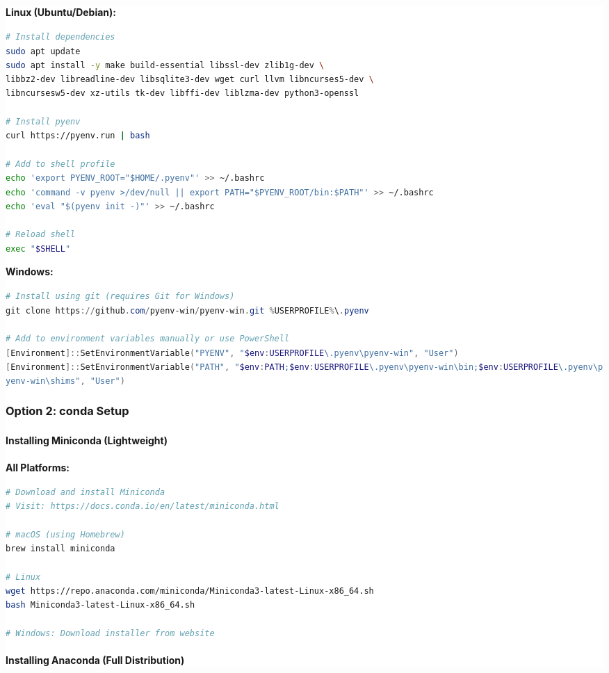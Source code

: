 **Linux (Ubuntu/Debian):**

```bash
# Install dependencies
sudo apt update
sudo apt install -y make build-essential libssl-dev zlib1g-dev \
libbz2-dev libreadline-dev libsqlite3-dev wget curl llvm libncurses5-dev \
libncursesw5-dev xz-utils tk-dev libffi-dev liblzma-dev python3-openssl

# Install pyenv
curl https://pyenv.run | bash

# Add to shell profile
echo 'export PYENV_ROOT="$HOME/.pyenv"' >> ~/.bashrc
echo 'command -v pyenv >/dev/null || export PATH="$PYENV_ROOT/bin:$PATH"' >> ~/.bashrc
echo 'eval "$(pyenv init -)"' >> ~/.bashrc

# Reload shell
exec "$SHELL"
```

**Windows:**

```powershell
# Install using git (requires Git for Windows)
git clone https://github.com/pyenv-win/pyenv-win.git %USERPROFILE%\.pyenv

# Add to environment variables manually or use PowerShell
[Environment]::SetEnvironmentVariable("PYENV", "$env:USERPROFILE\.pyenv\pyenv-win", "User")
[Environment]::SetEnvironmentVariable("PATH", "$env:PATH;$env:USERPROFILE\.pyenv\pyenv-win\bin;$env:USERPROFILE\.pyenv\pyenv-win\shims", "User")
```

### Option 2: conda Setup

#### Installing Miniconda (Lightweight)

**All Platforms:**

```bash
# Download and install Miniconda
# Visit: https://docs.conda.io/en/latest/miniconda.html

# macOS (using Homebrew)
brew install miniconda

# Linux
wget https://repo.anaconda.com/miniconda/Miniconda3-latest-Linux-x86_64.sh
bash Miniconda3-latest-Linux-x86_64.sh

# Windows: Download installer from website
```

#### Installing Anaconda (Full Distribution)
